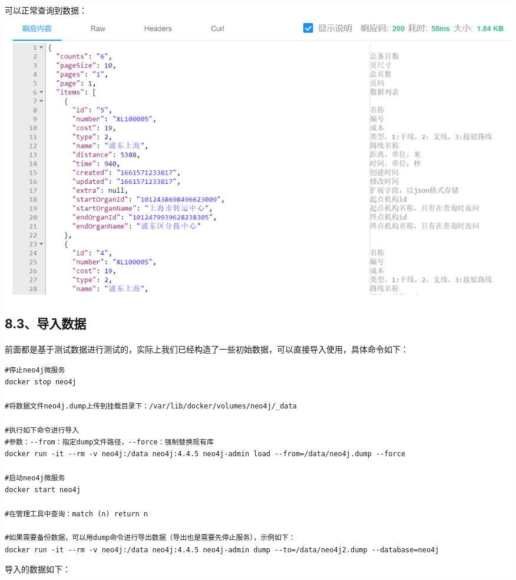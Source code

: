 可以正常查询到数据：
![](./assets/image-20240407183435247-259.png)
## 8.3、导入数据
前面都是基于测试数据进行测试的，实际上我们已经构造了一些初始数据，可以直接导入使用，具体命令如下：
```shell
#停止neo4j微服务
docker stop neo4j

#将数据文件neo4j.dump上传到挂载目录下：/var/lib/docker/volumes/neo4j/_data

#执行如下命令进行导入
#参数：--from：指定dump文件路径，--force：强制替换现有库
docker run -it --rm -v neo4j:/data neo4j:4.4.5 neo4j-admin load --from=/data/neo4j.dump --force

#启动neo4j微服务
docker start neo4j

#在管理工具中查询：match (n) return n

#如果需要备份数据，可以用dump命令进行导出数据（导出也是需要先停止服务），示例如下：
docker run -it --rm -v neo4j:/data neo4j:4.4.5 neo4j-admin dump --to=/data/neo4j2.dump --database=neo4j
```
导入的数据如下：